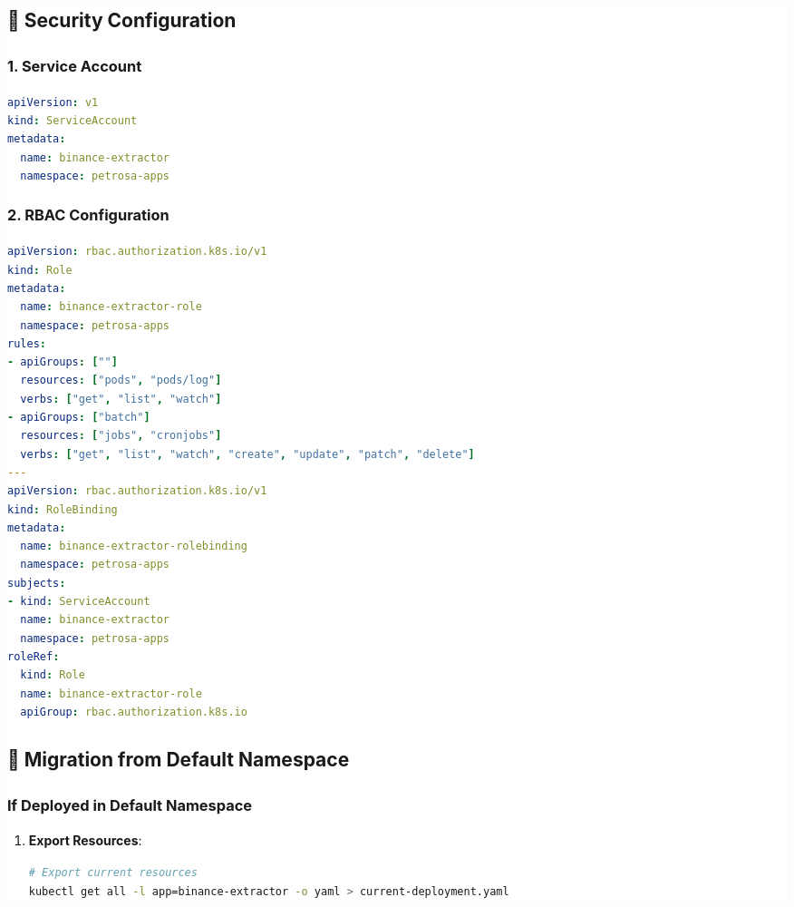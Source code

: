 ## 🔐 Security Configuration

### 1. Service Account

```yaml
apiVersion: v1
kind: ServiceAccount
metadata:
  name: binance-extractor
  namespace: petrosa-apps
```

### 2. RBAC Configuration

```yaml
apiVersion: rbac.authorization.k8s.io/v1
kind: Role
metadata:
  name: binance-extractor-role
  namespace: petrosa-apps
rules:
- apiGroups: [""]
  resources: ["pods", "pods/log"]
  verbs: ["get", "list", "watch"]
- apiGroups: ["batch"]
  resources: ["jobs", "cronjobs"]
  verbs: ["get", "list", "watch", "create", "update", "patch", "delete"]
---
apiVersion: rbac.authorization.k8s.io/v1
kind: RoleBinding
metadata:
  name: binance-extractor-rolebinding
  namespace: petrosa-apps
subjects:
- kind: ServiceAccount
  name: binance-extractor
  namespace: petrosa-apps
roleRef:
  kind: Role
  name: binance-extractor-role
  apiGroup: rbac.authorization.k8s.io
```

## 🔄 Migration from Default Namespace

### If Deployed in Default Namespace

1. **Export Resources**:
   ```bash
   # Export current resources
   kubectl get all -l app=binance-extractor -o yaml > current-deployment.yaml
   ```
